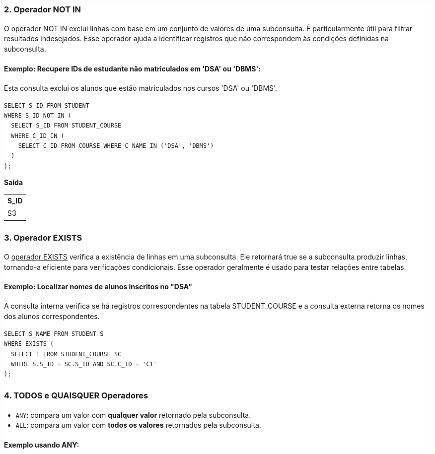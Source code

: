 ### 2. Operador NOT IN

O operador [NOT IN](https://www.geeksforgeeks.org/sql-not-in-operator/) exclui linhas com base em um conjunto de valores de uma subconsulta. É particularmente útil para filtrar resultados indesejados. Esse operador ajuda a identificar registros que não correspondem às condições definidas na subconsulta.

#### Exemplo: Recupere IDs de estudante não matriculados em 'DSA' ou 'DBMS':

Esta consulta exclui os alunos que estão matriculados nos cursos 'DSA' ou 'DBMS'.

```
SELECT S_ID FROM STUDENT
WHERE S_ID NOT IN (
  SELECT S_ID FROM STUDENT_COURSE
  WHERE C_ID IN (
    SELECT C_ID FROM COURSE WHERE C_NAME IN ('DSA', 'DBMS')
  )
);
```

**Saída**

|   |
|---|
|**S_ID**|
|S3|

### **3. Operador EXISTS**

O [operador EXISTS](https://www.geeksforgeeks.org/sql-exists/) verifica a existência de linhas em uma subconsulta. Ele retornará true se a subconsulta produzir linhas, tornando-a eficiente para verificações condicionais. Esse operador geralmente é usado para testar relações entre tabelas.

#### Exemplo: Localizar nomes de alunos inscritos no "DSA"

A consulta interna verifica se há registros correspondentes na tabela STUDENT_COURSE e a consulta externa retorna os nomes dos alunos correspondentes.

```
SELECT S_NAME FROM STUDENT S
WHERE EXISTS (
  SELECT 1 FROM STUDENT_COURSE SC
  WHERE S.S_ID = SC.S_ID AND SC.C_ID = 'C1'
);
```

### **4. TODOS e QUAISQUER Operadores**

- `ANY`: compara um valor com **qualquer valor** retornado pela subconsulta.
- `ALL`: compara um valor com **todos os valores** retornados pela subconsulta.

#### Exemplo usando ANY:
